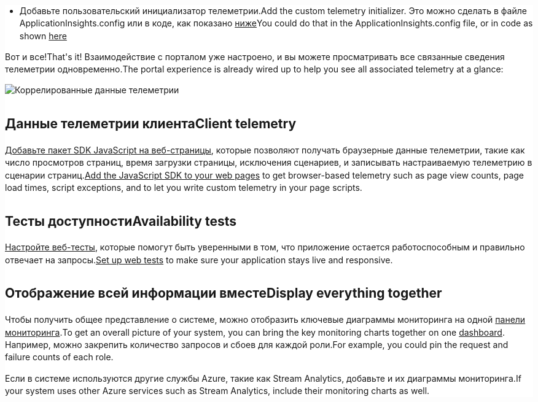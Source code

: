 * <span data-ttu-id="76a95-254">Добавьте пользовательский инициализатор телеметрии.</span><span class="sxs-lookup"><span data-stu-id="76a95-254">Add the custom telemetry initializer.</span></span> <span data-ttu-id="76a95-255">Это можно сделать в файле ApplicationInsights.config или в коде, как показано [ниже](https://github.com/Microsoft/ApplicationInsights-Home/blob/master/Samples/AzureEmailService/WorkerRoleA/WorkerRoleA.cs#L233)</span><span class="sxs-lookup"><span data-stu-id="76a95-255">You could do that in the ApplicationInsights.config file, or in code as shown [here](https://github.com/Microsoft/ApplicationInsights-Home/blob/master/Samples/AzureEmailService/WorkerRoleA/WorkerRoleA.cs#L233)</span></span>

<span data-ttu-id="76a95-256">Вот и все!</span><span class="sxs-lookup"><span data-stu-id="76a95-256">That's it!</span></span> <span data-ttu-id="76a95-257">Взаимодействие с порталом уже настроено, и вы можете просматривать все связанные сведения телеметрии одновременно.</span><span class="sxs-lookup"><span data-stu-id="76a95-257">The portal experience is already wired up to help you see all associated telemetry at a glance:</span></span>

![Коррелированные данные телеметрии](./media/app-insights-cloudservices/bHxuUhd.png)

## <a name="client-telemetry"></a><span data-ttu-id="76a95-259">Данные телеметрии клиента</span><span class="sxs-lookup"><span data-stu-id="76a95-259">Client telemetry</span></span>
<span data-ttu-id="76a95-260">[Добавьте пакет SDK JavaScript на веб-страницы][client], которые позволяют получать браузерные данные телеметрии, такие как число просмотров страниц, время загрузки страницы, исключения сценариев, и записывать настраиваемую телеметрию в сценарии страниц.</span><span class="sxs-lookup"><span data-stu-id="76a95-260">[Add the JavaScript SDK to your web pages][client] to get browser-based telemetry such as page view counts, page load times, script exceptions, and to let you write custom telemetry in your page scripts.</span></span>

## <a name="availability-tests"></a><span data-ttu-id="76a95-261">Тесты доступности</span><span class="sxs-lookup"><span data-stu-id="76a95-261">Availability tests</span></span>
<span data-ttu-id="76a95-262">[Настройте веб-тесты][availability], которые помогут быть уверенными в том, что приложение остается работоспособным и правильно отвечает на запросы.</span><span class="sxs-lookup"><span data-stu-id="76a95-262">[Set up web tests][availability] to make sure your application stays live and responsive.</span></span>

## <a name="display-everything-together"></a><span data-ttu-id="76a95-263">Отображение всей информации вместе</span><span class="sxs-lookup"><span data-stu-id="76a95-263">Display everything together</span></span>
<span data-ttu-id="76a95-264">Чтобы получить общее представление о системе, можно отобразить ключевые диаграммы мониторинга на одной [панели мониторинга](app-insights-dashboards.md).</span><span class="sxs-lookup"><span data-stu-id="76a95-264">To get an overall picture of your system, you can bring the key monitoring charts together on one [dashboard](app-insights-dashboards.md).</span></span> <span data-ttu-id="76a95-265">Например, можно закрепить количество запросов и сбоев для каждой роли.</span><span class="sxs-lookup"><span data-stu-id="76a95-265">For example, you could pin the request and failure counts of each role.</span></span> 

<span data-ttu-id="76a95-266">Если в системе используются другие службы Azure, такие как Stream Analytics, добавьте и их диаграммы мониторинга.</span><span class="sxs-lookup"><span data-stu-id="76a95-266">If your system uses other Azure services such as Stream Analytics, include their monitoring charts as well.</span></span> 


[api]: app-insights-api-custom-events-metrics.md
[availability]: app-insights-monitor-web-app-availability.md
[azure]: app-insights-azure.md
[client]: app-insights-javascript.md
[diagnostic]: app-insights-diagnostic-search.md
[netlogs]: app-insights-asp-net-trace-logs.md
[portal]: http://portal.azure.com/
[qna]: app-insights-troubleshoot-faq.md
[redfield]: app-insights-monitor-performance-live-website-now.md
[start]: app-insights-overview.md 